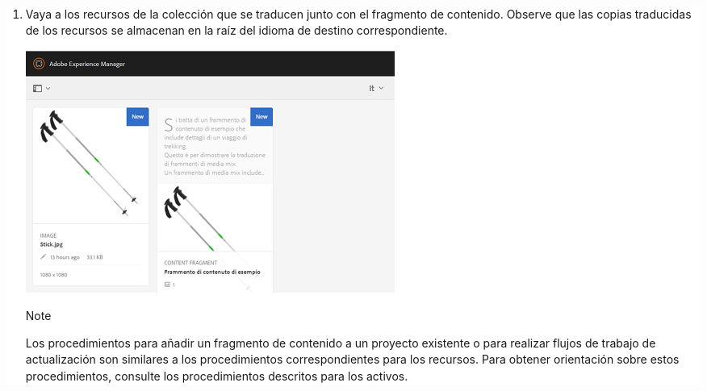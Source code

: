 1. Vaya a los recursos de la colección que se traducen junto con el fragmento de contenido. Observe que las copias traducidas de los recursos se almacenan en la raíz del idioma de destino correspondiente.

   ![chlimage_1-467](assets/chlimage_1-467.png)

   >[!NOTE]
   >
   >Los procedimientos para añadir un fragmento de contenido a un proyecto existente o para realizar flujos de trabajo de actualización son similares a los procedimientos correspondientes para los recursos. Para obtener orientación sobre estos procedimientos, consulte los procedimientos descritos para los activos.
